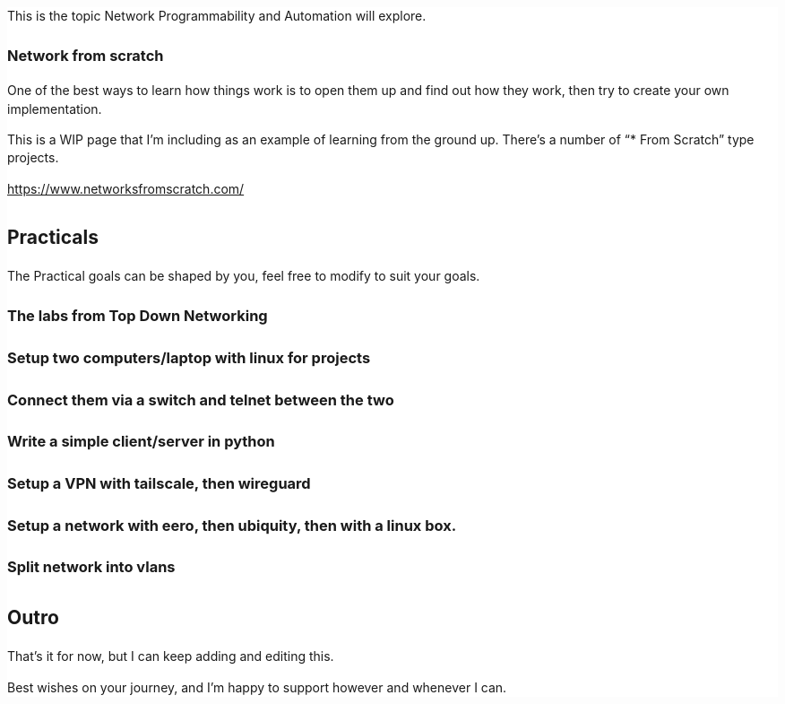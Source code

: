 This is the topic Network Programmability and Automation will explore.


<a id="org48c8cfa"></a>

### Network from scratch

One of the best ways to learn how things work is to open them up and find out how they work, then try to create your own implementation.

This is a WIP page that I&rsquo;m including as an example of learning from the ground up. There&rsquo;s a number of &ldquo;\* From Scratch&rdquo; type projects.

<https://www.networksfromscratch.com/>


<a id="org0e36b3c"></a>

## Practicals

The Practical goals can be shaped by you, feel free to modify to suit your goals.


<a id="org9ee0c01"></a>

### The labs from Top Down Networking


<a id="org2beb2a4"></a>

### Setup two computers/laptop with linux for projects


<a id="orgc8f1aad"></a>

### Connect them via a switch and telnet between the two


<a id="orgd3f9cde"></a>

### Write a simple client/server in python


<a id="org28737aa"></a>

### Setup a VPN with tailscale, then wireguard


<a id="org8225b30"></a>

### Setup a network with eero, then ubiquity, then with a linux box.


<a id="orge10844b"></a>

### Split network into vlans


<a id="org5ce4068"></a>

## Outro

That&rsquo;s it for now, but I can keep adding and editing this.

Best wishes on your journey, and I&rsquo;m happy to support however and whenever I can.


